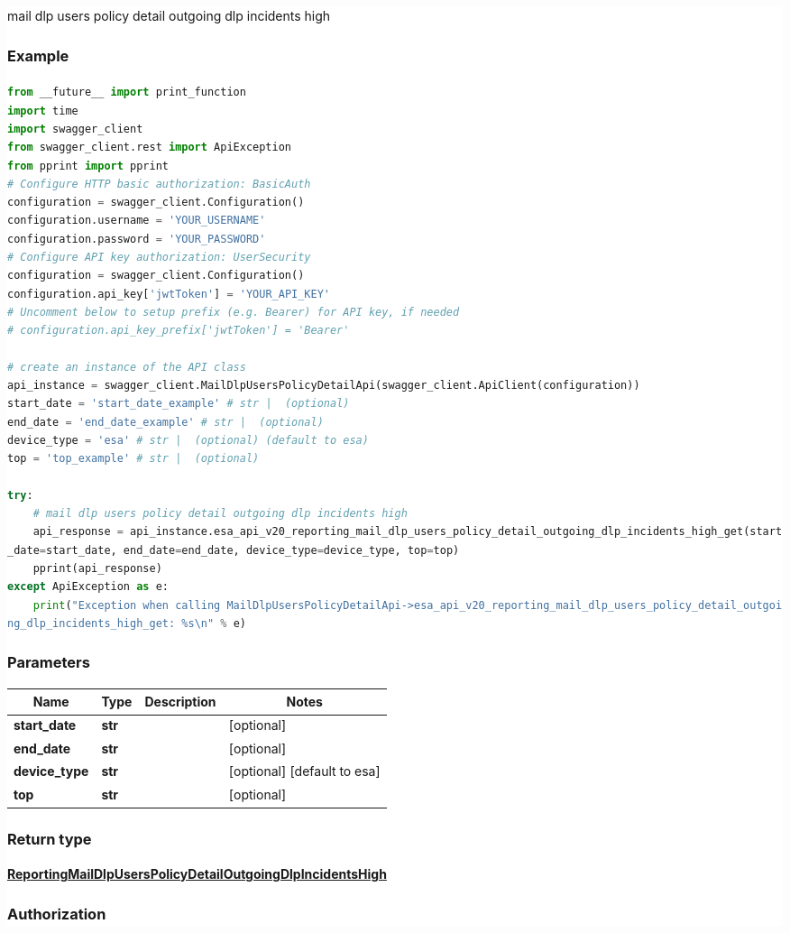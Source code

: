 mail dlp users policy detail outgoing dlp incidents high

### Example
```python
from __future__ import print_function
import time
import swagger_client
from swagger_client.rest import ApiException
from pprint import pprint
# Configure HTTP basic authorization: BasicAuth
configuration = swagger_client.Configuration()
configuration.username = 'YOUR_USERNAME'
configuration.password = 'YOUR_PASSWORD'
# Configure API key authorization: UserSecurity
configuration = swagger_client.Configuration()
configuration.api_key['jwtToken'] = 'YOUR_API_KEY'
# Uncomment below to setup prefix (e.g. Bearer) for API key, if needed
# configuration.api_key_prefix['jwtToken'] = 'Bearer'

# create an instance of the API class
api_instance = swagger_client.MailDlpUsersPolicyDetailApi(swagger_client.ApiClient(configuration))
start_date = 'start_date_example' # str |  (optional)
end_date = 'end_date_example' # str |  (optional)
device_type = 'esa' # str |  (optional) (default to esa)
top = 'top_example' # str |  (optional)

try:
    # mail dlp users policy detail outgoing dlp incidents high
    api_response = api_instance.esa_api_v20_reporting_mail_dlp_users_policy_detail_outgoing_dlp_incidents_high_get(start_date=start_date, end_date=end_date, device_type=device_type, top=top)
    pprint(api_response)
except ApiException as e:
    print("Exception when calling MailDlpUsersPolicyDetailApi->esa_api_v20_reporting_mail_dlp_users_policy_detail_outgoing_dlp_incidents_high_get: %s\n" % e)
```

### Parameters

Name | Type | Description  | Notes
------------- | ------------- | ------------- | -------------
 **start_date** | **str**|  | [optional] 
 **end_date** | **str**|  | [optional] 
 **device_type** | **str**|  | [optional] [default to esa]
 **top** | **str**|  | [optional] 

### Return type

[**ReportingMailDlpUsersPolicyDetailOutgoingDlpIncidentsHigh**](ReportingMailDlpUsersPolicyDetailOutgoingDlpIncidentsHigh.md)

### Authorization
